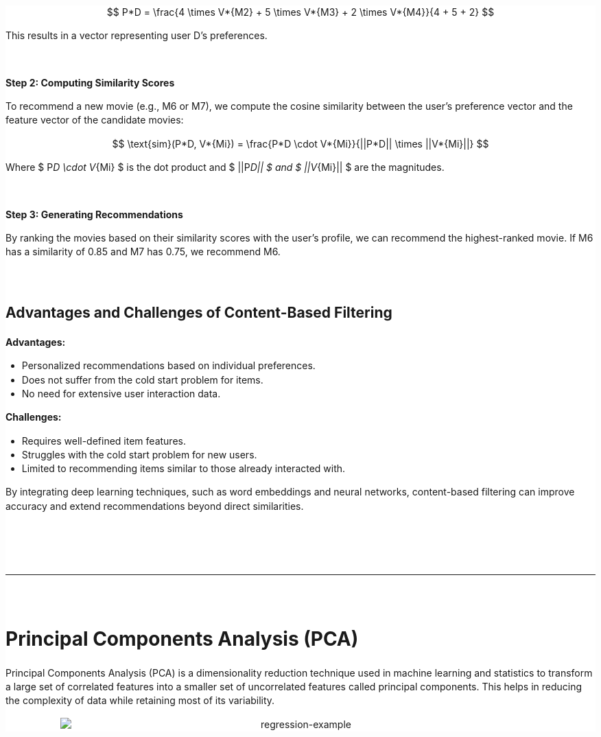$$ P*D = \frac{4 \times V*{M2} + 5 \times V*{M3} + 2 \times V*{M4}}{4 + 5 + 2} $$

This results in a vector representing user D’s preferences.

<br/>

**Step 2: Computing Similarity Scores**

To recommend a new movie (e.g., M6 or M7), we compute the cosine similarity between the user’s preference vector and the feature vector of the candidate movies:

$$ \text{sim}(P*D, V*{Mi}) = \frac{P*D \cdot V*{Mi}}{||P*D|| \times ||V*{Mi}||} $$

Where $ P*D \cdot V*{Mi} $ is the dot product and $ ||P*D|| $ and $ ||V*{Mi}|| $ are the magnitudes.

<br/>

**Step 3: Generating Recommendations**

By ranking the movies based on their similarity scores with the user’s profile, we can recommend the highest-ranked movie. If M6 has a similarity of 0.85 and M7 has 0.75, we recommend M6.

<br/>

## Advantages and Challenges of Content-Based Filtering

**Advantages:**

- Personalized recommendations based on individual preferences.
- Does not suffer from the cold start problem for items.
- No need for extensive user interaction data.

**Challenges:**

- Requires well-defined item features.
- Struggles with the cold start problem for new users.
- Limited to recommending items similar to those already interacted with.

By integrating deep learning techniques, such as word embeddings and neural networks, content-based filtering can improve accuracy and extend recommendations beyond direct similarities.

<br/>
<br/>
<br/>

---

<br/>

# Principal Components Analysis (PCA)

Principal Components Analysis (PCA) is a dimensionality reduction technique used in machine learning and statistics to transform a large set of correlated features into a smaller set of uncorrelated features called principal components. This helps in reducing the complexity of data while retaining most of its variability.

<div style="text-align: center;display:flex; justify-content: center; margin-bottom: 20px; ">
    <img src="../../../img/machine-learning-specialization/recommender-systems-05.png" style="display:flex; justify-content: center; width: 700px;"alt="regression-example"/>
</div>
